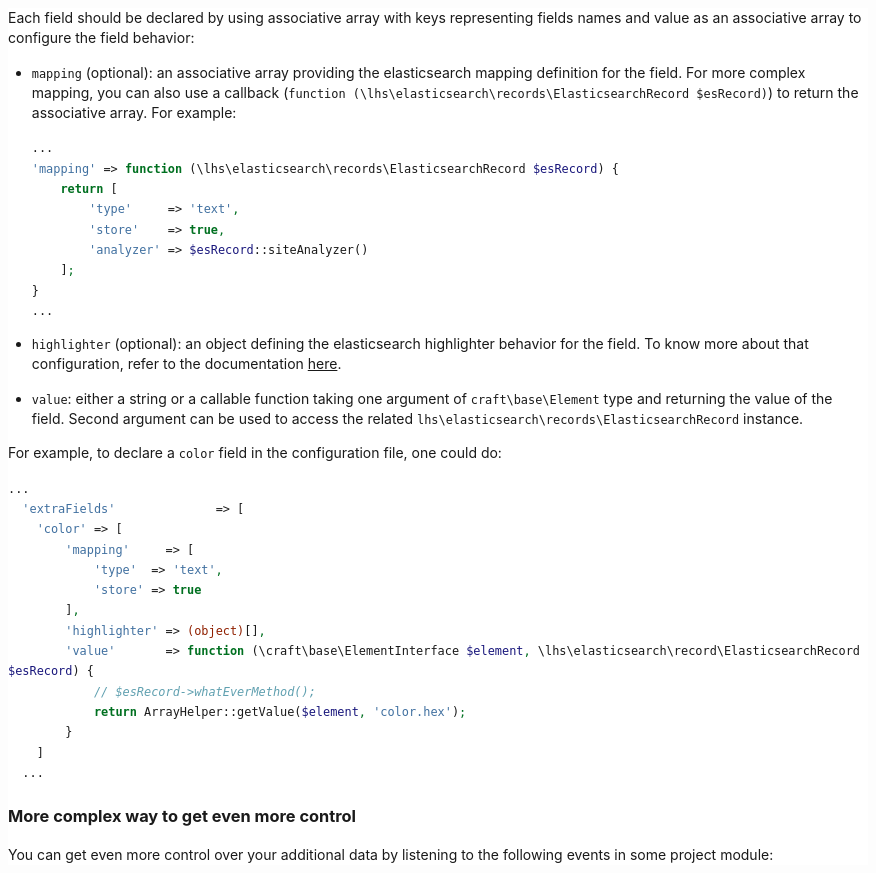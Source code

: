 Each field should be declared by using associative array with keys representing fields names and value as an associative array
to configure the field behavior:

*   `mapping` (optional): an associative array providing the elasticsearch mapping definition for the field.
    For more complex mapping, you can also use a callback (`function (\lhs\elasticsearch\records\ElasticsearchRecord $esRecord)`) to return the associative array.
    For example:

    ```php
    ...
    'mapping' => function (\lhs\elasticsearch\records\ElasticsearchRecord $esRecord) {
        return [
            'type'     => 'text',
            'store'    => true,
            'analyzer' => $esRecord::siteAnalyzer()
        ];
    }
    ...
    ```
*   `highlighter` (optional): an object defining the elasticsearch highlighter behavior for the field.
    To know more about that configuration, refer to the documentation [here](https://www.elastic.co/guide/en/elasticsearch/reference/6.7/search-request-highlighting.html).
*   `value`: either a string or a callable function taking one argument of `craft\base\Element` type and returning the value of the field.
    Second argument can be used to access the related `lhs\elasticsearch\records\ElasticsearchRecord` instance.

For example, to declare a `color` field in the configuration file, one could do:

```php
...
  'extraFields'              => [
    'color' => [
        'mapping'     => [
            'type'  => 'text',
            'store' => true
        ],
        'highlighter' => (object)[],
        'value'       => function (\craft\base\ElementInterface $element, \lhs\elasticsearch\record\ElasticsearchRecord $esRecord) {
            // $esRecord->whatEverMethod();
            return ArrayHelper::getValue($element, 'color.hex');
        }
    ]
  ...
```

### More complex way to get even more control

You can get even more control over your additional data by listening to the following events in some project module:
